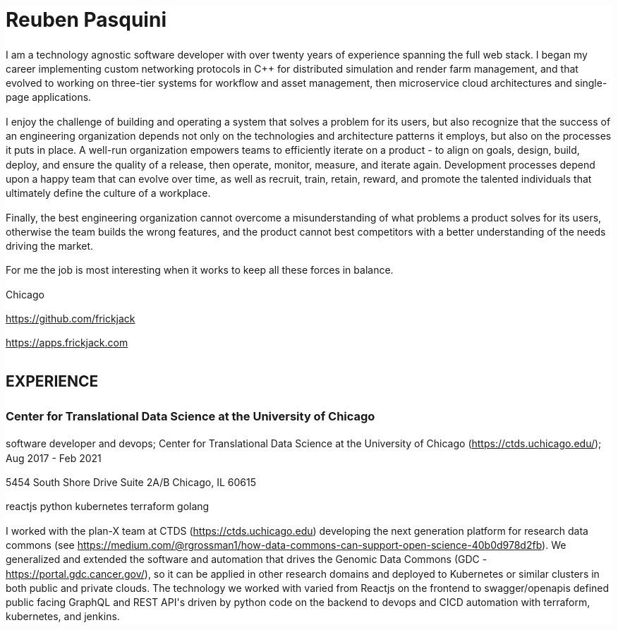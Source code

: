# Reuben Pasquini

I am a technology agnostic software developer with over twenty years of experience spanning the full web stack.  I began my career implementing custom networking protocols in C++ for distributed simulation and render farm management, and that evolved to working on three-tier systems for workflow and asset management, then microservice cloud architectures and single-page applications.

I enjoy the challenge of building and operating a system that solves a problem for its users, but also recognize that the success of an engineering organization depends not only on the technologies and architecture patterns it employs, but also on the processes it puts in place.  A well-run organization empowers teams to efficiently iterate on a product - to align on goals, design, build, deploy, and ensure the quality of a release, then operate, monitor, measure, and iterate again.  Development processes depend upon a happy team that can evolve over time, as well as recruit, train, retain, reward, and promote the talented individuals that ultimately define the culture of a workplace.  

Finally, the best engineering organization cannot overcome a misunderstanding of what problems a product solves for its users, otherwise the team builds the wrong features, and the product cannot best competitors
with a better understanding of the needs driving the market.  

For me the job is most interesting when it works to keep all these forces
in balance.

Chicago

https://github.com/frickjack

https://apps.frickjack.com


## EXPERIENCE

### Center for Translational Data Science at the University of Chicago
software developer and devops; 
Center for Translational Data Science at the University of Chicago
(https://ctds.uchicago.edu/); Aug 2017 - Feb 2021

5454 South Shore Drive
Suite 2A/B
Chicago, IL 60615

reactjs
python
kubernetes
terraform
golang

I worked with the plan-X team at CTDS (https://ctds.uchicago.edu) developing the next generation platform for research data commons (see https://medium.com/@rgrossman1/how-data-commons-can-support-open-science-40b0d978d2fb). We generalized and extended the software and automation that drives the Genomic Data Commons (GDC - https://portal.gdc.cancer.gov/), so it can be applied in other research domains and deployed to Kubernetes or similar clusters in both public and private clouds. The technology we worked with varied from Reactjs on the frontend to swagger/openapis defined public facing GraphQL and REST API's driven by python code on the backend to devops and CICD automation with terraform, kubernetes, and jenkins.
